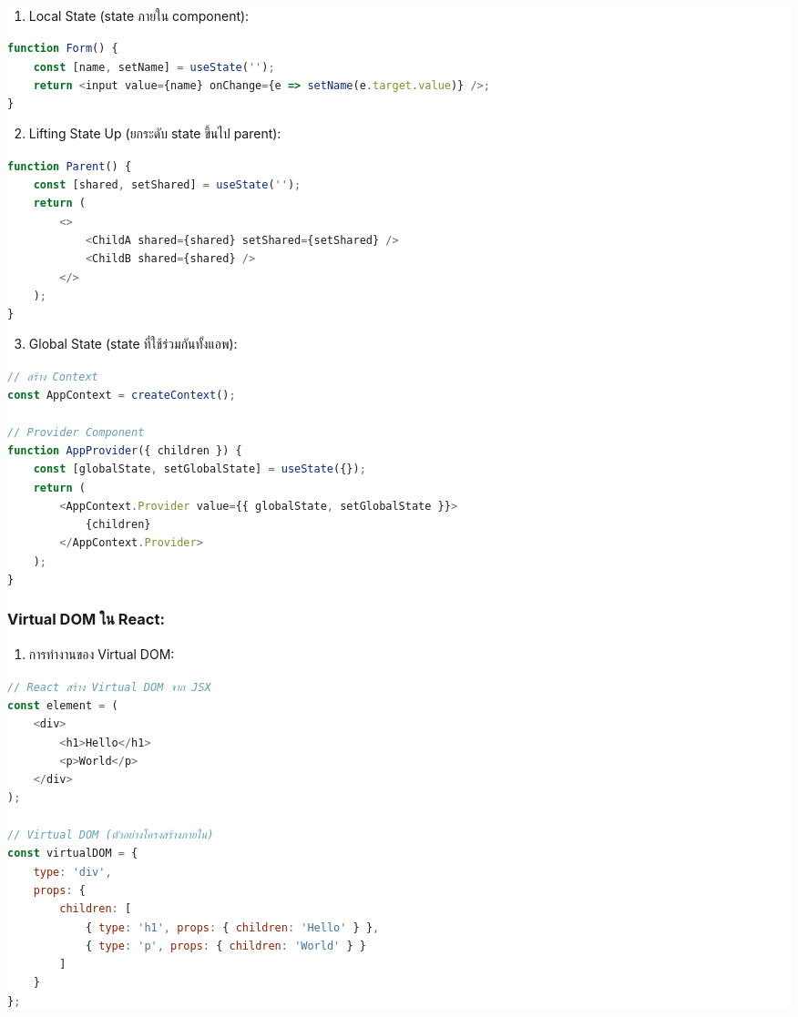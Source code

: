 1. Local State (state ภายใน component):
```javascript
function Form() {
    const [name, setName] = useState('');
    return <input value={name} onChange={e => setName(e.target.value)} />;
}
```

2. Lifting State Up (ยกระดับ state ขึ้นไป parent):
```javascript
function Parent() {
    const [shared, setShared] = useState('');
    return (
        <>
            <ChildA shared={shared} setShared={setShared} />
            <ChildB shared={shared} />
        </>
    );
}
```

3. Global State (state ที่ใช้ร่วมกันทั้งแอพ):
```javascript
// สร้าง Context
const AppContext = createContext();

// Provider Component
function AppProvider({ children }) {
    const [globalState, setGlobalState] = useState({});
    return (
        <AppContext.Provider value={{ globalState, setGlobalState }}>
            {children}
        </AppContext.Provider>
    );
}
```

### Virtual DOM ใน React:

1. การทำงานของ Virtual DOM:
```javascript
// React สร้าง Virtual DOM จาก JSX
const element = (
    <div>
        <h1>Hello</h1>
        <p>World</p>
    </div>
);

// Virtual DOM (ตัวอย่างโครงสร้างภายใน)
const virtualDOM = {
    type: 'div',
    props: {
        children: [
            { type: 'h1', props: { children: 'Hello' } },
            { type: 'p', props: { children: 'World' } }
        ]
    }
};
```
